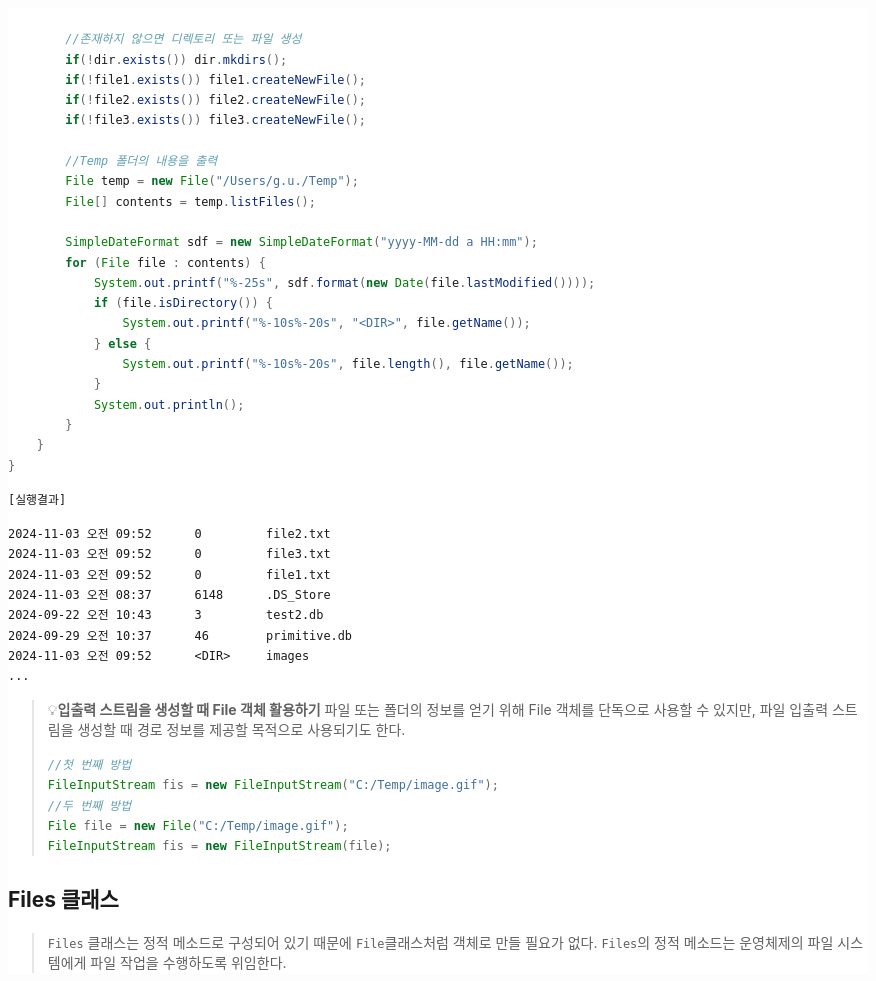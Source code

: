 ```java
  
        //존재하지 않으면 디렉토리 또는 파일 생성  
        if(!dir.exists()) dir.mkdirs();  
        if(!file1.exists()) file1.createNewFile();  
        if(!file2.exists()) file2.createNewFile();  
        if(!file3.exists()) file3.createNewFile();  
  
        //Temp 폴더의 내용을 출력  
        File temp = new File("/Users/g.u./Temp");  
        File[] contents = temp.listFiles();  
  
        SimpleDateFormat sdf = new SimpleDateFormat("yyyy-MM-dd a HH:mm");  
        for (File file : contents) {  
            System.out.printf("%-25s", sdf.format(new Date(file.lastModified())));  
            if (file.isDirectory()) {  
                System.out.printf("%-10s%-20s", "<DIR>", file.getName());  
            } else {  
                System.out.printf("%-10s%-20s", file.length(), file.getName());  
            }  
            System.out.println();  
        }  
    }  
}
```
`[실행결과]`
```
2024-11-03 오전 09:52      0         file2.txt           
2024-11-03 오전 09:52      0         file3.txt           
2024-11-03 오전 09:52      0         file1.txt           
2024-11-03 오전 08:37      6148      .DS_Store           
2024-09-22 오전 10:43      3         test2.db            
2024-09-29 오전 10:37      46        primitive.db        
2024-11-03 오전 09:52      <DIR>     images   
...
```


>💡**입출력 스트림을 생성할 때 File 객체 활용하기**
>파일 또는 폴더의 정보를 얻기 위해 File 객체를 단독으로 사용할 수 있지만, 파일 입출력 스트림을 생성할 때 경로 정보를 제공할 목적으로 사용되기도 한다.
>```java
>//첫 번째 방법
>FileInputStream fis = new FileInputStream("C:/Temp/image.gif");
>//두 번째 방법
>File file = new File("C:/Temp/image.gif");
>FileInputStream fis = new FileInputStream(file);
>```




## Files 클래스
> `Files` 클래스는 정적 메소드로 구성되어 있기 때문에 `File`클래스처럼 객체로 만들 필요가 없다. `Files`의 정적 메소드는 운영체제의 파일 시스템에게 파일 작업을 수행하도록 위임한다.
